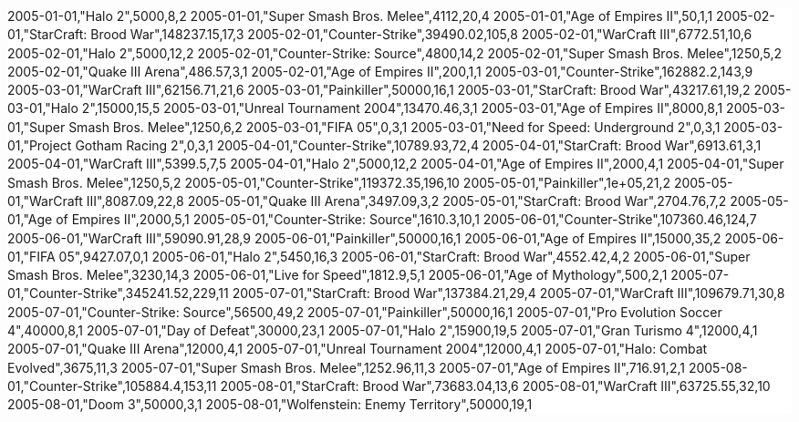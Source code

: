 2005-01-01,"Halo 2",5000,8,2
2005-01-01,"Super Smash Bros. Melee",4112,20,4
2005-01-01,"Age of Empires II",50,1,1
2005-02-01,"StarCraft: Brood War",148237.15,17,3
2005-02-01,"Counter-Strike",39490.02,105,8
2005-02-01,"WarCraft III",6772.51,10,6
2005-02-01,"Halo 2",5000,12,2
2005-02-01,"Counter-Strike: Source",4800,14,2
2005-02-01,"Super Smash Bros. Melee",1250,5,2
2005-02-01,"Quake III Arena",486.57,3,1
2005-02-01,"Age of Empires II",200,1,1
2005-03-01,"Counter-Strike",162882.2,143,9
2005-03-01,"WarCraft III",62156.71,21,6
2005-03-01,"Painkiller",50000,16,1
2005-03-01,"StarCraft: Brood War",43217.61,19,2
2005-03-01,"Halo 2",15000,15,5
2005-03-01,"Unreal Tournament 2004",13470.46,3,1
2005-03-01,"Age of Empires II",8000,8,1
2005-03-01,"Super Smash Bros. Melee",1250,6,2
2005-03-01,"FIFA 05",0,3,1
2005-03-01,"Need for Speed: Underground 2",0,3,1
2005-03-01,"Project Gotham Racing 2",0,3,1
2005-04-01,"Counter-Strike",10789.93,72,4
2005-04-01,"StarCraft: Brood War",6913.61,3,1
2005-04-01,"WarCraft III",5399.5,7,5
2005-04-01,"Halo 2",5000,12,2
2005-04-01,"Age of Empires II",2000,4,1
2005-04-01,"Super Smash Bros. Melee",1250,5,2
2005-05-01,"Counter-Strike",119372.35,196,10
2005-05-01,"Painkiller",1e+05,21,2
2005-05-01,"WarCraft III",8087.09,22,8
2005-05-01,"Quake III Arena",3497.09,3,2
2005-05-01,"StarCraft: Brood War",2704.76,7,2
2005-05-01,"Age of Empires II",2000,5,1
2005-05-01,"Counter-Strike: Source",1610.3,10,1
2005-06-01,"Counter-Strike",107360.46,124,7
2005-06-01,"WarCraft III",59090.91,28,9
2005-06-01,"Painkiller",50000,16,1
2005-06-01,"Age of Empires II",15000,35,2
2005-06-01,"FIFA 05",9427.07,0,1
2005-06-01,"Halo 2",5450,16,3
2005-06-01,"StarCraft: Brood War",4552.42,4,2
2005-06-01,"Super Smash Bros. Melee",3230,14,3
2005-06-01,"Live for Speed",1812.9,5,1
2005-06-01,"Age of Mythology",500,2,1
2005-07-01,"Counter-Strike",345241.52,229,11
2005-07-01,"StarCraft: Brood War",137384.21,29,4
2005-07-01,"WarCraft III",109679.71,30,8
2005-07-01,"Counter-Strike: Source",56500,49,2
2005-07-01,"Painkiller",50000,16,1
2005-07-01,"Pro Evolution Soccer 4",40000,8,1
2005-07-01,"Day of Defeat",30000,23,1
2005-07-01,"Halo 2",15900,19,5
2005-07-01,"Gran Turismo 4",12000,4,1
2005-07-01,"Quake III Arena",12000,4,1
2005-07-01,"Unreal Tournament 2004",12000,4,1
2005-07-01,"Halo: Combat Evolved",3675,11,3
2005-07-01,"Super Smash Bros. Melee",1252.96,11,3
2005-07-01,"Age of Empires II",716.91,2,1
2005-08-01,"Counter-Strike",105884.4,153,11
2005-08-01,"StarCraft: Brood War",73683.04,13,6
2005-08-01,"WarCraft III",63725.55,32,10
2005-08-01,"Doom 3",50000,3,1
2005-08-01,"Wolfenstein: Enemy Territory",50000,19,1